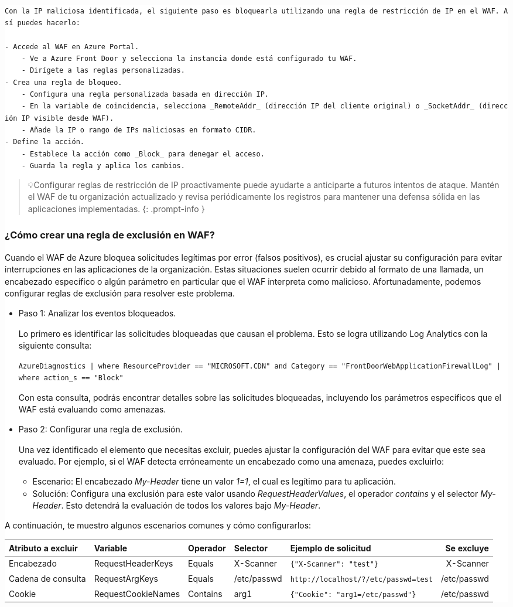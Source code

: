     Con la IP maliciosa identificada, el siguiente paso es bloquearla utilizando una regla de restricción de IP en el WAF. Así puedes hacerlo:

    - Accede al WAF en Azure Portal.
        - Ve a Azure Front Door y selecciona la instancia donde está configurado tu WAF.
        - Dirígete a las reglas personalizadas.
    - Crea una regla de bloqueo.
        - Configura una regla personalizada basada en dirección IP.
        - En la variable de coincidencia, selecciona _RemoteAddr_ (dirección IP del cliente original) o _SocketAddr_ (dirección IP visible desde WAF).
        - Añade la IP o rango de IPs maliciosas en formato CIDR.
    - Define la acción.
        - Establece la acción como _Block_ para denegar el acceso.
        - Guarda la regla y aplica los cambios.

> 💡Configurar reglas de restricción de IP proactivamente puede ayudarte a anticiparte a futuros intentos de ataque. Mantén el WAF de tu organización actualizado y revisa periódicamente los registros para mantener una defensa sólida en las aplicaciones implementadas.
{: .prompt-info }

### ¿Cómo crear una regla de exclusión en WAF?

Cuando el WAF de Azure bloquea solicitudes legítimas por error (falsos positivos), es crucial ajustar su configuración para evitar interrupciones en las aplicaciones de la organización. Estas situaciones suelen ocurrir debido al formato de una llamada, un encabezado específico o algún parámetro en particular que el WAF interpreta como malicioso. Afortunadamente, podemos configurar reglas de exclusión para resolver este problema.

- Paso 1: Analizar los eventos bloqueados.

    Lo primero es identificar las solicitudes bloqueadas que causan el problema. Esto se logra utilizando Log Analytics con la siguiente consulta:

    `AzureDiagnostics | where ResourceProvider == "MICROSOFT.CDN" and Category == "FrontDoorWebApplicationFirewallLog" | where action_s == "Block"`

    Con esta consulta, podrás encontrar detalles sobre las solicitudes bloqueadas, incluyendo los parámetros específicos que el WAF está evaluando como amenazas.

- Paso 2: Configurar una regla de exclusión.

    Una vez identificado el elemento que necesitas excluir, puedes ajustar la configuración del WAF para evitar que este sea evaluado. Por ejemplo, si el WAF detecta erróneamente un encabezado como una amenaza, puedes excluirlo:

    - Escenario: El encabezado _My-Header_ tiene un valor _1=1_, el cual es legítimo para tu aplicación.
    - Solución: Configura una exclusión para este valor usando _RequestHeaderValues_, el operador _contains_ y el selector _My-Header_. Esto detendrá la evaluación de todos los valores bajo _My-Header_.

A continuación, te muestro algunos escenarios comunes y cómo configurarlos:

| Atributo a excluir     | Variable   | Operador        | Selector | Ejemplo de solicitud | Se excluye | 
|:-----------------------| :--------- | :-------------- | :--------| :------------------- | ----------: |
| Encabezado             | RequestHeaderKeys  | Equals  | X-Scanner | `{"X-Scanner": "test"}` | X-Scanner |
| Cadena de consulta     | RequestArgKeys   | Equals   | /etc/passwd | `http://localhost/?/etc/passwd=test` | /etc/passwd |
| Cookie                 | RequestCookieNames | Contains | arg1 | `{"Cookie": "arg1=/etc/passwd"}` | /etc/passwd |
